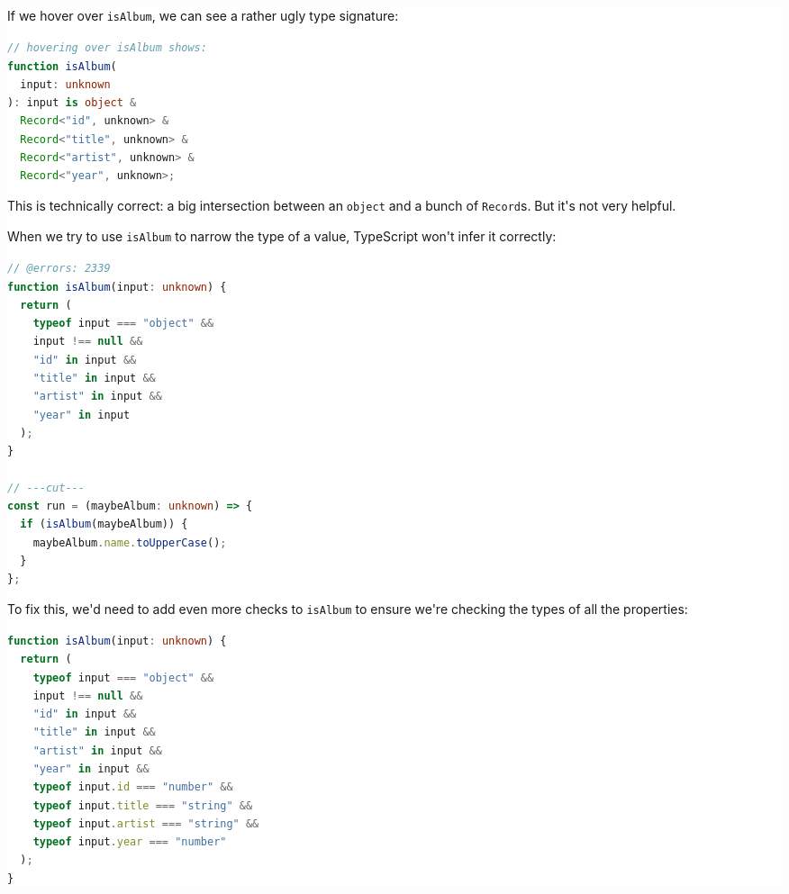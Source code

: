 If we hover over `isAlbum`, we can see a rather ugly type signature:

```typescript
// hovering over isAlbum shows:
function isAlbum(
  input: unknown
): input is object &
  Record<"id", unknown> &
  Record<"title", unknown> &
  Record<"artist", unknown> &
  Record<"year", unknown>;
```

This is technically correct: a big intersection between an `object` and a bunch of `Record`s. But it's not very helpful.

When we try to use `isAlbum` to narrow the type of a value, TypeScript won't infer it correctly:

```ts twoslash
// @errors: 2339
function isAlbum(input: unknown) {
  return (
    typeof input === "object" &&
    input !== null &&
    "id" in input &&
    "title" in input &&
    "artist" in input &&
    "year" in input
  );
}

// ---cut---
const run = (maybeAlbum: unknown) => {
  if (isAlbum(maybeAlbum)) {
    maybeAlbum.name.toUpperCase();
  }
};
```

To fix this, we'd need to add even more checks to `isAlbum` to ensure we're checking the types of all the properties:

```typescript
function isAlbum(input: unknown) {
  return (
    typeof input === "object" &&
    input !== null &&
    "id" in input &&
    "title" in input &&
    "artist" in input &&
    "year" in input &&
    typeof input.id === "number" &&
    typeof input.title === "string" &&
    typeof input.artist === "string" &&
    typeof input.year === "number"
  );
}
```
